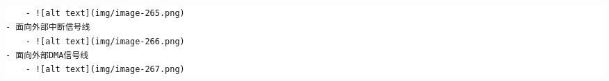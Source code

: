         - ![alt text](img/image-265.png)
    - 面向外部中断信号线
        - ![alt text](img/image-266.png)
    - 面向外部DMA信号线
        - ![alt text](img/image-267.png)
    